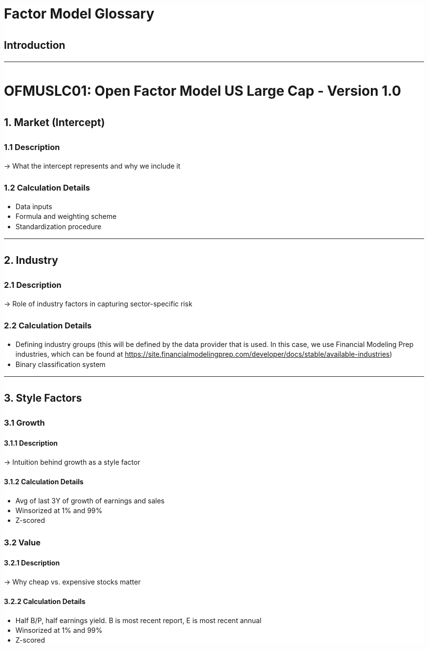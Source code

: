# Factor Model Glossary

## Introduction

<TODO>

---

# OFMUSLC01: Open Factor Model US Large Cap - Version 1.0

## 1. Market (Intercept)
### 1.1 Description  
→ What the intercept represents and why we include it  
### 1.2 Calculation Details  
- Data inputs  
- Formula and weighting scheme  
- Standardization procedure  

---

## 2. Industry
### 2.1 Description  
→ Role of industry factors in capturing sector-specific risk  
### 2.2 Calculation Details  
- Defining industry groups (this will be defined by the data provider that is used. In this case, we use Financial Modeling Prep industries, which can be found at https://site.financialmodelingprep.com/developer/docs/stable/available-industries)
- Binary classification system

---

## 3. Style Factors
### 3.1 Growth
#### 3.1.1 Description  
→ Intuition behind growth as a style factor  
#### 3.1.2 Calculation Details
- Avg of last 3Y of growth of earnings and sales
- Winsorized at 1% and 99%
- Z-scored

### 3.2 Value  
#### 3.2.1 Description  
→ Why cheap vs. expensive stocks matter  
#### 3.2.2 Calculation Details  
- Half B/P, half earnings yield. B is most recent report, E is most recent annual
- Winsorized at 1% and 99%
- Z-scored
